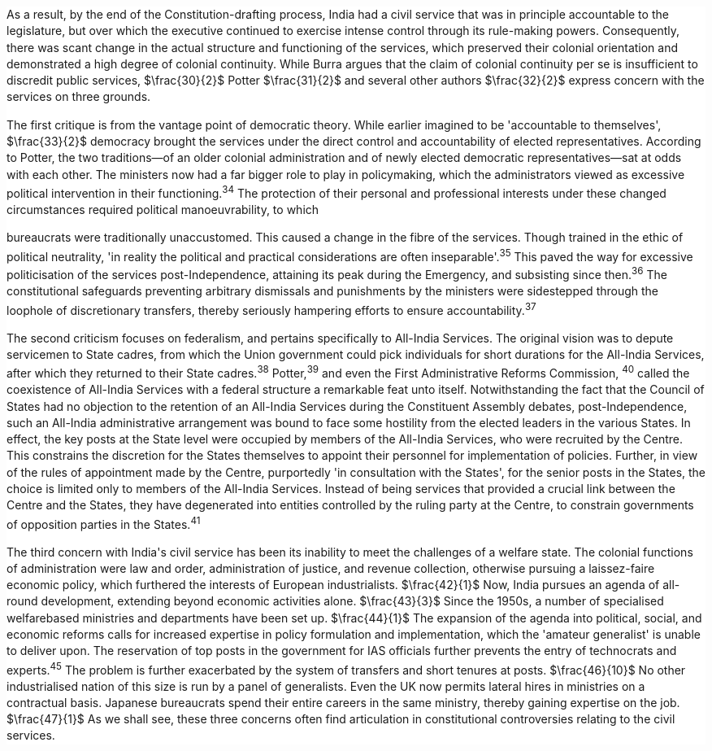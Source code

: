 As a result, by the end of the Constitution-drafting process, India had a civil service that was in principle accountable to the legislature, but over which the executive continued to exercise intense control through its rule-making powers. Consequently, there was scant change in the actual structure and functioning of the services, which preserved their colonial orientation and demonstrated a high degree of colonial continuity. While Burra argues that the claim of colonial continuity per se is insufficient to discredit public services,  $\frac{30}{2}$  Potter  $\frac{31}{2}$  and several other authors  $\frac{32}{2}$  express concern with the services on three grounds.

The first critique is from the vantage point of democratic theory. While earlier imagined to be 'accountable to themselves',  $\frac{33}{2}$  democracy brought the services under the direct control and accountability of elected representatives. According to Potter, the two traditions—of an older colonial administration and of newly elected democratic representatives—sat at odds with each other. The ministers now had a far bigger role to play in policymaking, which the administrators viewed as excessive political intervention in their functioning.<sup>34</sup> The protection of their personal and professional interests under these changed circumstances required political manoeuvrability, to which

bureaucrats were traditionally unaccustomed. This caused a change in the fibre of the services. Though trained in the ethic of political neutrality, 'in reality the political and practical considerations are often inseparable'.<sup>35</sup> This paved the way for excessive politicisation of the services post-Independence, attaining its peak during the Emergency, and subsisting since then.<sup>36</sup> The constitutional safeguards preventing arbitrary dismissals and punishments by the ministers were sidestepped through the loophole of discretionary transfers, thereby seriously hampering efforts to ensure accountability.<sup>37</sup>

The second criticism focuses on federalism, and pertains specifically to All-India Services. The original vision was to depute servicemen to State cadres, from which the Union government could pick individuals for short durations for the All-India Services, after which they returned to their State cadres.<sup>38</sup> Potter,<sup>39</sup> and even the First Administrative Reforms Commission, <sup>40</sup> called the coexistence of All-India Services with a federal structure a remarkable feat unto itself. Notwithstanding the fact that the Council of States had no objection to the retention of an All-India Services during the Constituent Assembly debates, post-Independence, such an All-India administrative arrangement was bound to face some hostility from the elected leaders in the various States. In effect, the key posts at the State level were occupied by members of the All-India Services, who were recruited by the Centre. This constrains the discretion for the States themselves to appoint their personnel for implementation of policies. Further, in view of the rules of appointment made by the Centre, purportedly 'in consultation with the States', for the senior posts in the States, the choice is limited only to members of the All-India Services. Instead of being services that provided a crucial link between the Centre and the States, they have degenerated into entities controlled by the ruling party at the Centre, to constrain governments of opposition parties in the States.<sup>41</sup>

The third concern with India's civil service has been its inability to meet the challenges of a welfare state. The colonial functions of administration were law and order, administration of justice, and revenue collection, otherwise pursuing a laissez-faire economic policy, which furthered the interests of European industrialists. $\frac{42}{1}$  Now, India pursues an agenda of all-round development, extending beyond economic activities alone. $\frac{43}{3}$  Since the 1950s, a number of specialised welfarebased ministries and departments have been set up. $\frac{44}{1}$  The expansion of the agenda into political, social, and economic reforms calls for increased expertise in policy formulation and implementation, which the 'amateur generalist' is unable to deliver upon. The reservation of top posts in the government for IAS officials further prevents the entry of technocrats and experts.<sup>45</sup> The problem is further exacerbated by the system of transfers and short tenures at posts. $\frac{46}{10}$  No other industrialised nation of this size is run by a panel of generalists. Even the UK now permits lateral hires in ministries on a contractual basis. Japanese bureaucrats spend their entire careers in the same ministry, thereby gaining expertise on the job. $\frac{47}{1}$  As we shall see, these three concerns often find articulation in constitutional controversies relating to the civil services.
